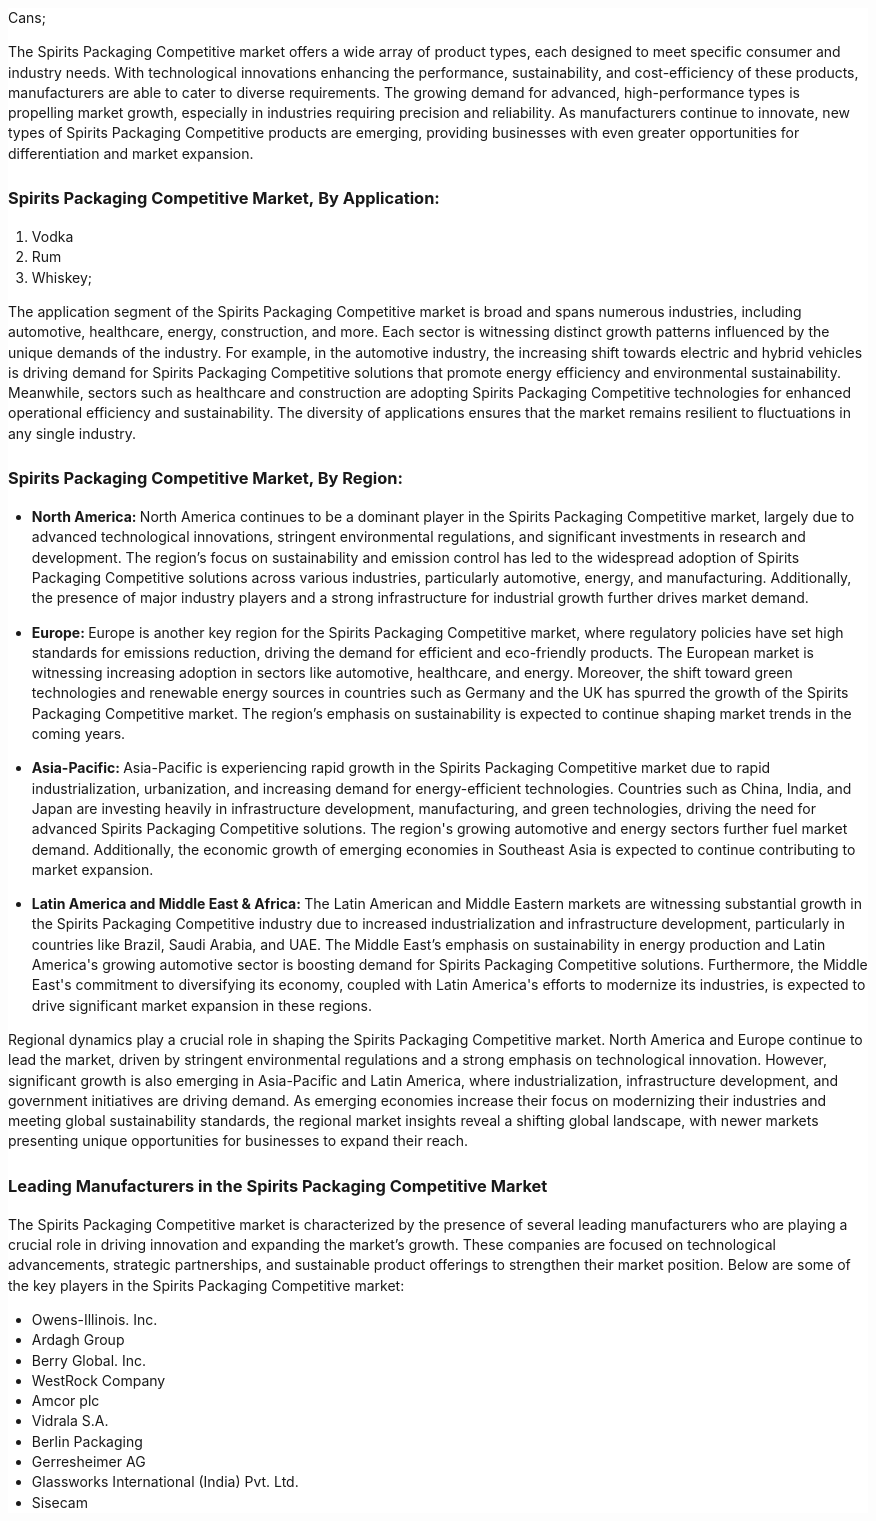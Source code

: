 Cans;</li></ol><p>The Spirits Packaging Competitive market offers a wide array of product types, each designed to meet specific consumer and industry needs. With technological innovations enhancing the performance, sustainability, and cost-efficiency of these products, manufacturers are able to cater to diverse requirements. The growing demand for advanced, high-performance types is propelling market growth, especially in industries requiring precision and reliability. As manufacturers continue to innovate, new types of Spirits Packaging Competitive products are emerging, providing businesses with even greater opportunities for differentiation and market expansion.</p><h3>Spirits Packaging Competitive Market,&nbsp;By Application:</h3><ol><li>Vodka<li> Rum<li> Whiskey;</li></ol><p>The application segment of the Spirits Packaging Competitive market is broad and spans numerous industries, including automotive, healthcare, energy, construction, and more. Each sector is witnessing distinct growth patterns influenced by the unique demands of the industry. For example, in the automotive industry, the increasing shift towards electric and hybrid vehicles is driving demand for Spirits Packaging Competitive solutions that promote energy efficiency and environmental sustainability. Meanwhile, sectors such as healthcare and construction are adopting Spirits Packaging Competitive technologies for enhanced operational efficiency and sustainability. The diversity of applications ensures that the market remains resilient to fluctuations in any single industry.</p><h3>Spirits Packaging Competitive Market, By Region:</h3><ul><li><p><strong>North America:&nbsp;</strong>North America continues to be a dominant player in the Spirits Packaging Competitive market, largely due to advanced technological innovations, stringent environmental regulations, and significant investments in research and development. The region&rsquo;s focus on sustainability and emission control has led to the widespread adoption of Spirits Packaging Competitive solutions across various industries, particularly automotive, energy, and manufacturing. Additionally, the presence of major industry players and a strong infrastructure for industrial growth further drives market demand.</p></li><li><p><strong><strong>Europe:&nbsp;</strong></strong>Europe is another key region for the Spirits Packaging Competitive market, where regulatory policies have set high standards for emissions reduction, driving the demand for efficient and eco-friendly products. The European market is witnessing increasing adoption in sectors like automotive, healthcare, and energy. Moreover, the shift toward green technologies and renewable energy sources in countries such as Germany and the UK has spurred the growth of the Spirits Packaging Competitive market. The region&rsquo;s emphasis on sustainability is expected to continue shaping market trends in the coming years.</p></li><li><p><strong><strong>Asia-Pacific:&nbsp;</strong></strong>Asia-Pacific is experiencing rapid growth in the Spirits Packaging Competitive market due to rapid industrialization, urbanization, and increasing demand for energy-efficient technologies. Countries such as China, India, and Japan are investing heavily in infrastructure development, manufacturing, and green technologies, driving the need for advanced Spirits Packaging Competitive solutions. The region's growing automotive and energy sectors further fuel market demand. Additionally, the economic growth of emerging economies in Southeast Asia is expected to continue contributing to market expansion.</p></li><li><p><strong><strong>Latin America and Middle East &amp; Africa:&nbsp;</strong></strong>The Latin American and Middle Eastern markets are witnessing substantial growth in the Spirits Packaging Competitive industry due to increased industrialization and infrastructure development, particularly in countries like Brazil, Saudi Arabia, and UAE. The Middle East&rsquo;s emphasis on sustainability in energy production and Latin America's growing automotive sector is boosting demand for Spirits Packaging Competitive solutions. Furthermore, the Middle East's commitment to diversifying its economy, coupled with Latin America's efforts to modernize its industries, is expected to drive significant market expansion in these regions.</p></li></ul><p>Regional dynamics play a crucial role in shaping the Spirits Packaging Competitive market. North America and Europe continue to lead the market, driven by stringent environmental regulations and a strong emphasis on technological innovation. However, significant growth is also emerging in Asia-Pacific and Latin America, where industrialization, infrastructure development, and government initiatives are driving demand. As emerging economies increase their focus on modernizing their industries and meeting global sustainability standards, the regional market insights reveal a shifting global landscape, with newer markets presenting unique opportunities for businesses to expand their reach.</p><h3><strong>Leading Manufacturers in the Spirits Packaging Competitive Market</strong></h3><p>The Spirits Packaging Competitive market is characterized by the presence of several leading manufacturers who are playing a crucial role in driving innovation and expanding the market&rsquo;s growth. These companies are focused on technological advancements, strategic partnerships, and sustainable product offerings to strengthen their market position. Below are some of the key players in the Spirits Packaging Competitive market:</p></div><div class="article-main__content" data-test-id="publishing-text-block"><ul><li><span class="">Owens-Illinois. Inc.<li> Ardagh Group<li> Berry Global. Inc.<li> WestRock Company<li> Amcor plc<li> Vidrala S.A.<li> Berlin Packaging<li> Gerresheimer AG<li> Glassworks International (India) Pvt. Ltd.<li> Sisecam